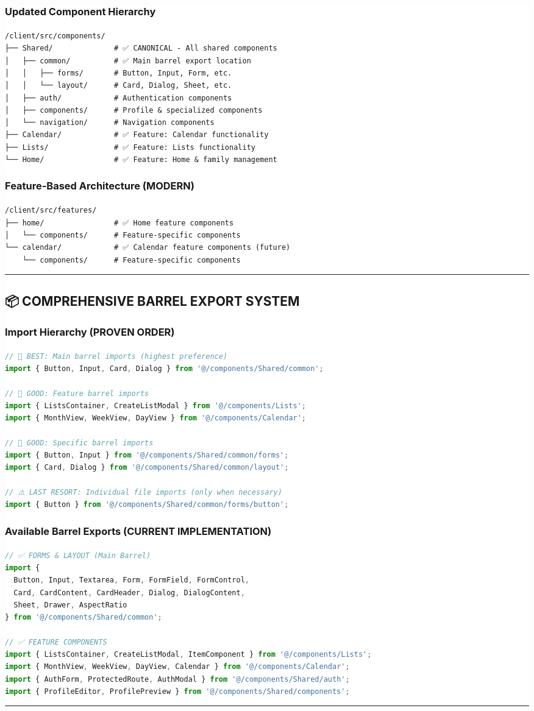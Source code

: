 ### **Updated Component Hierarchy**
```
/client/src/components/
├── Shared/              # ✅ CANONICAL - All shared components
│   ├── common/          # ✅ Main barrel export location
│   │   ├── forms/       # Button, Input, Form, etc.
│   │   └── layout/      # Card, Dialog, Sheet, etc.
│   ├── auth/            # Authentication components
│   ├── components/      # Profile & specialized components
│   └── navigation/      # Navigation components
├── Calendar/            # ✅ Feature: Calendar functionality
├── Lists/               # ✅ Feature: Lists functionality
└── Home/                # ✅ Feature: Home & family management
```

### **Feature-Based Architecture (MODERN)**
```
/client/src/features/
├── home/                # ✅ Home feature components
│   └── components/      # Feature-specific components
└── calendar/            # ✅ Calendar feature components (future)
    └── components/      # Feature-specific components
```

---

## 📦 **COMPREHENSIVE BARREL EXPORT SYSTEM**

### **Import Hierarchy (PROVEN ORDER)**
```typescript
// 🥇 BEST: Main barrel imports (highest preference)
import { Button, Input, Card, Dialog } from '@/components/Shared/common';

// 🥈 GOOD: Feature barrel imports
import { ListsContainer, CreateListModal } from '@/components/Lists';
import { MonthView, WeekView, DayView } from '@/components/Calendar';

// 🥉 GOOD: Specific barrel imports
import { Button, Input } from '@/components/Shared/common/forms';
import { Card, Dialog } from '@/components/Shared/common/layout';

// ⚠️ LAST RESORT: Individual file imports (only when necessary)
import { Button } from '@/components/Shared/common/forms/button';
```

### **Available Barrel Exports (CURRENT IMPLEMENTATION)**
```typescript
// ✅ FORMS & LAYOUT (Main Barrel)
import { 
  Button, Input, Textarea, Form, FormField, FormControl,
  Card, CardContent, CardHeader, Dialog, DialogContent,
  Sheet, Drawer, AspectRatio
} from '@/components/Shared/common';

// ✅ FEATURE COMPONENTS
import { ListsContainer, CreateListModal, ItemComponent } from '@/components/Lists';
import { MonthView, WeekView, DayView, Calendar } from '@/components/Calendar';
import { AuthForm, ProtectedRoute, AuthModal } from '@/components/Shared/auth';
import { ProfileEditor, ProfilePreview } from '@/components/Shared/components';
```

---